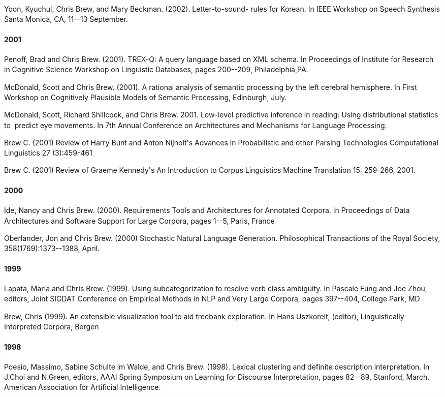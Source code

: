 Yoon, Kyuchul, Chris Brew, and Mary Beckman. (2002). Letter-to-sound-
rules for Korean. In IEEE Workshop on Speech Synthesis Santa Monica, CA,
11--13 September.

#### 2001

Penoff, Brad and Chris Brew. (2001). TREX-Q: A query language based on
XML schema. In Proceedings of Institute for Research in Cognitive
Science Workshop on Linguistic Databases, pages 200--209,
Philadelphia,PA.

McDonald, Scott and Chris Brew. (2001). A rational analysis of semantic
processing by the left cerebral hemisphere. In First Workshop on
Cognitively Plausible Models of Semantic Processing, Edinburgh, July.

McDonald, Scott, Richard Shillcock, and Chris Brew. 2001. Low-level
predictive inference in reading: Using distributional statistics to 
predict eye movements. In 7th Annual Conference on Architectures and
Mechanisms for Language Processing.

Brew C. (2001) Review of Harry Bunt and Anton Nijholt's Advances in
Probabilistic and other Parsing Technologies Computational Linguistics
27 (3):459-461

Brew C. (2001) Review of Graeme Kennedy's An Introduction to Corpus
Linguistics Machine Translation 15: 259-266, 2001.

#### 2000

Ide, Nancy and Chris Brew. (2000). Requirements Tools and Architectures
for Annotated Corpora. In Proceedings of Data Architectures and Software
Support for Large Corpora, pages 1--5, Paris, France

Oberlander, Jon and Chris Brew. (2000) Stochastic Natural Language
Generation. Philosophical Transactions of the Royal Society,
358(1769):1373--1388, April.

#### 1999

Lapata, Maria and Chris Brew. (1999). Using subcategorization to resolve
verb class ambiguity. In Pascale Fung and Joe Zhou, editors, Joint
SIGDAT Conference on Empirical Methods in NLP and Very Large Corpora,
pages 397--404, College Park, MD

Brew, Chris (1999). An extensible visualization tool to aid treebank
exploration. In Hans Uszkoreit, (editor), Linguistically Interpreted
Corpora, Bergen

#### 1998

Poesio, Massimo, Sabine Schulte im Walde, and Chris Brew. (1998).
Lexical clustering and definite description interpretation. In J.Choi
and N.Green, editors, AAAI Spring Symposium on Learning for Discourse
Interpretation, pages 82--89, Stanford, March. American Association for
Artificial Intelligence.
